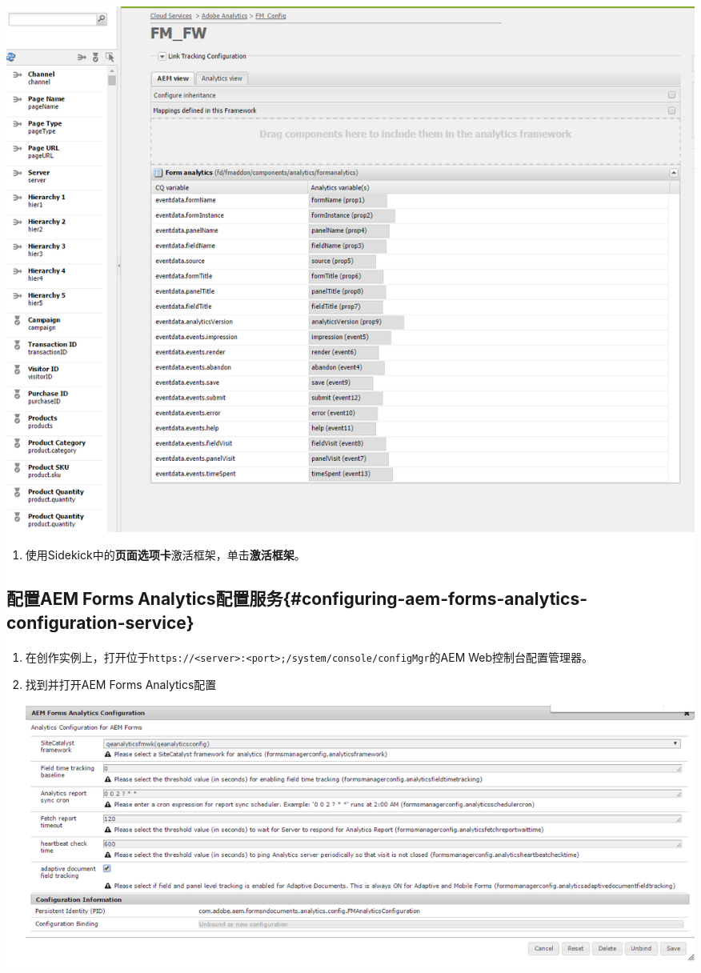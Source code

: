   ![将AEM变量与Adobe Analytics变量映射](assets/analytics_new.png)

1. 使用Sidekick中的&#x200B;**页面选项卡**&#x200B;激活框架，单击&#x200B;**激活框架**。

## 配置AEM Forms Analytics配置服务{#configuring-aem-forms-analytics-configuration-service}

1. 在创作实例上，打开位于`https://<server>:<port>;/system/console/configMgr`的AEM Web控制台配置管理器。
1. 找到并打开AEM Forms Analytics配置

   ![AEM Forms Analytics配置服务](assets/analytics_configuration.png)
